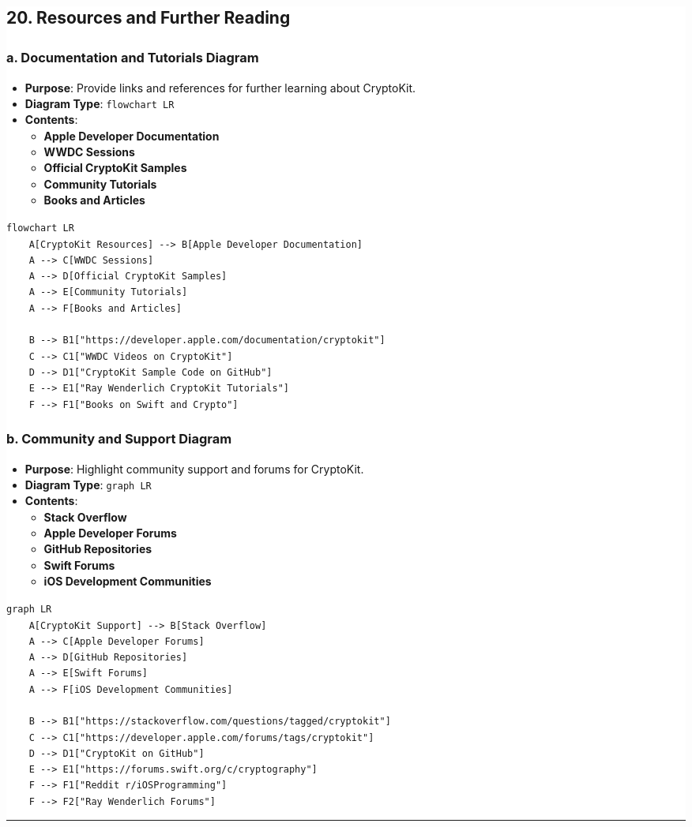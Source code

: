 
## **20. Resources and Further Reading**

### **a. Documentation and Tutorials Diagram**
- **Purpose**: Provide links and references for further learning about CryptoKit.
- **Diagram Type**: `flowchart LR`
- **Contents**:
  - **Apple Developer Documentation**
  - **WWDC Sessions**
  - **Official CryptoKit Samples**
  - **Community Tutorials**
  - **Books and Articles**

```mermaid
flowchart LR
    A[CryptoKit Resources] --> B[Apple Developer Documentation]
    A --> C[WWDC Sessions]
    A --> D[Official CryptoKit Samples]
    A --> E[Community Tutorials]
    A --> F[Books and Articles]
    
    B --> B1["https://developer.apple.com/documentation/cryptokit"]
    C --> C1["WWDC Videos on CryptoKit"]
    D --> D1["CryptoKit Sample Code on GitHub"]
    E --> E1["Ray Wenderlich CryptoKit Tutorials"]
    F --> F1["Books on Swift and Crypto"]
```

### **b. Community and Support Diagram**
- **Purpose**: Highlight community support and forums for CryptoKit.
- **Diagram Type**: `graph LR`
- **Contents**:
  - **Stack Overflow**
  - **Apple Developer Forums**
  - **GitHub Repositories**
  - **Swift Forums**
  - **iOS Development Communities**

```mermaid
graph LR
    A[CryptoKit Support] --> B[Stack Overflow]
    A --> C[Apple Developer Forums]
    A --> D[GitHub Repositories]
    A --> E[Swift Forums]
    A --> F[iOS Development Communities]
    
    B --> B1["https://stackoverflow.com/questions/tagged/cryptokit"]
    C --> C1["https://developer.apple.com/forums/tags/cryptokit"]
    D --> D1["CryptoKit on GitHub"]
    E --> E1["https://forums.swift.org/c/cryptography"]
    F --> F1["Reddit r/iOSProgramming"]
    F --> F2["Ray Wenderlich Forums"]
```

---